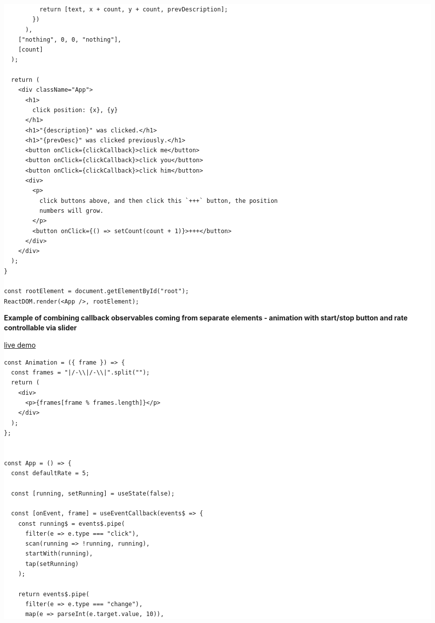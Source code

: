 ```tsx
          return [text, x + count, y + count, prevDescription];
        })
      ),
    ["nothing", 0, 0, "nothing"],
    [count]
  );

  return (
    <div className="App">
      <h1>
        click position: {x}, {y}
      </h1>
      <h1>"{description}" was clicked.</h1>
      <h1>"{prevDesc}" was clicked previously.</h1>
      <button onClick={clickCallback}>click me</button>
      <button onClick={clickCallback}>click you</button>
      <button onClick={clickCallback}>click him</button>
      <div>
        <p>
          click buttons above, and then click this `+++` button, the position
          numbers will grow.
        </p>
        <button onClick={() => setCount(count + 1)}>+++</button>
      </div>
    </div>
  );
}

const rootElement = document.getElementById("root");
ReactDOM.render(<App />, rootElement);
```

**Example of combining callback observables coming from separate elements - animation with start/stop button and rate controllable via slider**

[live demo](https://codesandbox.io/s/pprzmxy230)

```tsx
const Animation = ({ frame }) => {
  const frames = "|/-\\|/-\\|".split("");
  return (
    <div>
      <p>{frames[frame % frames.length]}</p>
    </div>
  );
};


const App = () => {
  const defaultRate = 5;

  const [running, setRunning] = useState(false);

  const [onEvent, frame] = useEventCallback(events$ => {
    const running$ = events$.pipe(
      filter(e => e.type === "click"),
      scan(running => !running, running),
      startWith(running),
      tap(setRunning)
    );

    return events$.pipe(
      filter(e => e.type === "change"),
      map(e => parseInt(e.target.value, 10)),
```